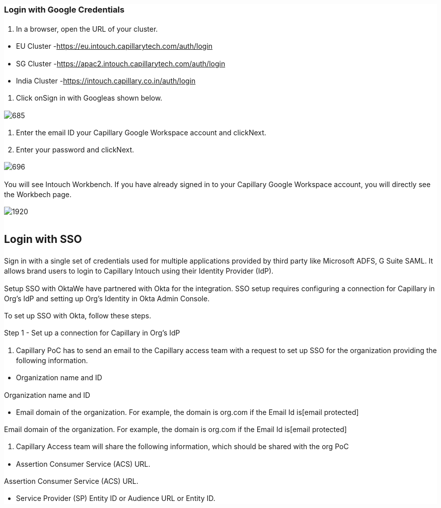 ### Login with Google Credentials

1. In a browser, open the URL of your cluster.

- EU Cluster -https://eu.intouch.capillarytech.com/auth/login

- SG Cluster -https://apac2.intouch.capillarytech.com/auth/login

- India Cluster -https://intouch.capillary.co.in/auth/login

1. Click onSign in with Googleas shown below.

![685](https://files.readme.io/0e375a7-GoogleSignIn.png)

1. Enter the email ID your Capillary Google Workspace account and clickNext.

2. Enter your password and clickNext.

![696](https://files.readme.io/b1f07d4-Password.png)

You will see Intouch Workbench. If you have already signed in to your Capillary Google Workspace account, you will directly see the Workbech page.

![1920](https://files.readme.io/303472d-Workbench.png)

## Login with SSO

Sign in with a single set of credentials used for multiple applications provided by third party like Microsoft ADFS, G Suite SAML. It allows brand users to login to Capillary Intouch using their Identity Provider (IdP).

Setup SSO with OktaWe have partnered with Okta for the integration. SSO setup requires configuring a connection for Capillary in Org’s IdP and setting up Org’s Identity in Okta Admin Console.

To set up SSO with Okta, follow these steps.

Step 1 - Set up a connection for Capillary in Org’s IdP

1. Capillary PoC has to send an email to the Capillary access team with a request to set up SSO for the organization providing the following information.

- Organization name and ID

Organization name and ID

- Email domain of the organization. For example, the domain is org.com if the Email Id is[email protected]

Email domain of the organization. For example, the domain is org.com if the Email Id is[email protected]

1. Capillary Access team will share the following information, which should be shared with the org PoC

- Assertion Consumer Service (ACS) URL.

Assertion Consumer Service (ACS) URL.

- Service Provider (SP) Entity ID or Audience URL or Entity ID.
